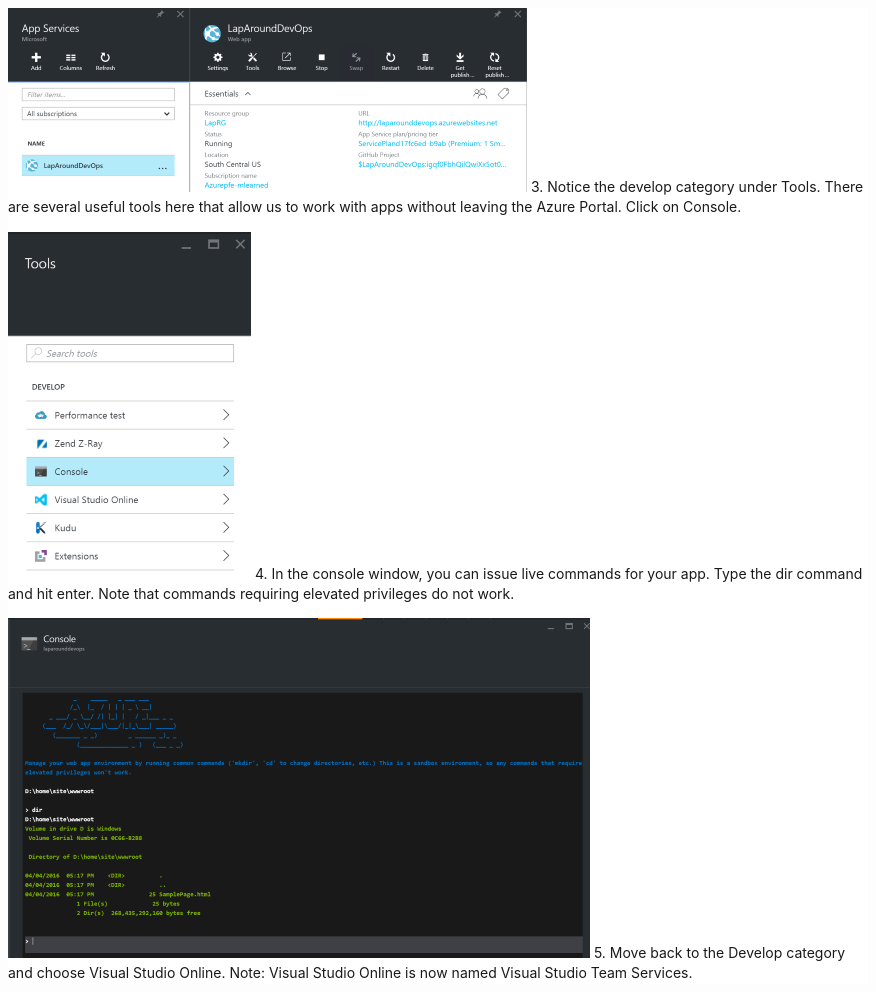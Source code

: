    ![image17](./media/tutorial-azureportal-devops/image17.png)
3. Notice the develop category under Tools. There are several useful tools here that allow us to work with apps without leaving the Azure Portal. Click on Console.
   
   ![image18](./media/tutorial-azureportal-devops/image18.png)
4. In the console window, you can issue live commands for your app. Type the dir command and hit enter. Note that commands requiring elevated privileges do not work.
   
   ![image19](./media/tutorial-azureportal-devops/image19.png)
5. Move back to the Develop category and choose Visual Studio Online. Note: Visual Studio Online is now named Visual Studio Team Services.
   